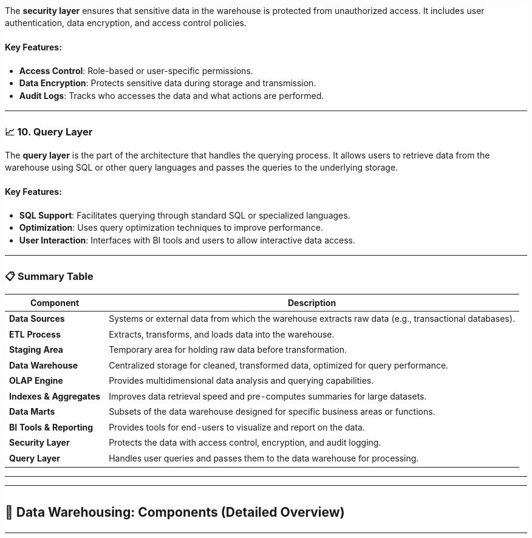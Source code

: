 The **security layer** ensures that sensitive data in the warehouse is protected from unauthorized access. It includes user authentication, data encryption, and access control policies.

#### Key Features:
- **Access Control**: Role-based or user-specific permissions.
- **Data Encryption**: Protects sensitive data during storage and transmission.
- **Audit Logs**: Tracks who accesses the data and what actions are performed.

---

### 📈 10. **Query Layer**

The **query layer** is the part of the architecture that handles the querying process. It allows users to retrieve data from the warehouse using SQL or other query languages and passes the queries to the underlying storage.

#### Key Features:
- **SQL Support**: Facilitates querying through standard SQL or specialized languages.
- **Optimization**: Uses query optimization techniques to improve performance.
- **User Interaction**: Interfaces with BI tools and users to allow interactive data access.

---

### 📋 Summary Table

| Component              | Description                                                                                      |
|------------------------|--------------------------------------------------------------------------------------------------|
| **Data Sources**        | Systems or external data from which the warehouse extracts raw data (e.g., transactional databases). |
| **ETL Process**         | Extracts, transforms, and loads data into the warehouse.                                          |
| **Staging Area**        | Temporary area for holding raw data before transformation.                                        |
| **Data Warehouse**      | Centralized storage for cleaned, transformed data, optimized for query performance.               |
| **OLAP Engine**         | Provides multidimensional data analysis and querying capabilities.                               |
| **Indexes & Aggregates**| Improves data retrieval speed and pre-computes summaries for large datasets.                      |
| **Data Marts**          | Subsets of the data warehouse designed for specific business areas or functions.                 |
| **BI Tools & Reporting**| Provides tools for end-users to visualize and report on the data.                                |
| **Security Layer**      | Protects the data with access control, encryption, and audit logging.                            |
| **Query Layer**         | Handles user queries and passes them to the data warehouse for processing.                       |

---
---

## 📘 Data Warehousing: Components (Detailed Overview)

---
